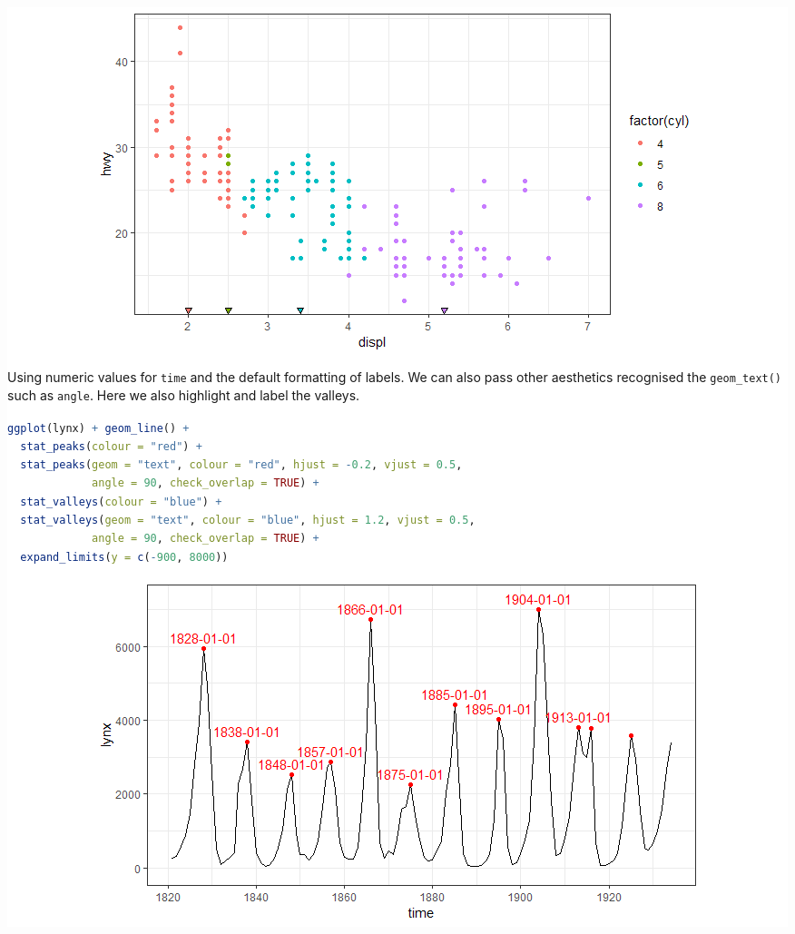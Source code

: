<img src="user-guide_files/figure-html/unnamed-chunk-15-1.png" style="display: block; margin: auto;" />

Using numeric values for `time` and the default formatting of labels. We can
also pass other aesthetics recognised the `geom_text()` such as `angle`. Here
we also highlight and label the valleys.


```r
ggplot(lynx) + geom_line() + 
  stat_peaks(colour = "red") +
  stat_peaks(geom = "text", colour = "red", hjust = -0.2, vjust = 0.5, 
             angle = 90, check_overlap = TRUE) +
  stat_valleys(colour = "blue") +
  stat_valleys(geom = "text", colour = "blue", hjust = 1.2, vjust = 0.5, 
             angle = 90, check_overlap = TRUE) +
  expand_limits(y = c(-900, 8000))
```

<img src="user-guide_files/figure-html/unnamed-chunk-16-1.png" style="display: block; margin: auto;" />

